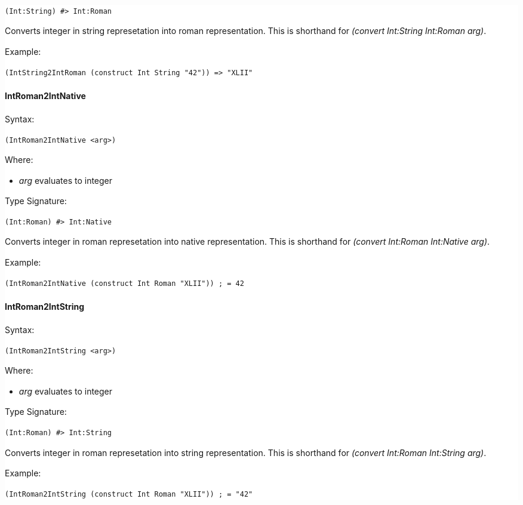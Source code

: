 ~~~
(Int:String) #> Int:Roman
~~~

Converts integer in string represetation into roman representation. This is shorthand for _(convert Int:String Int:Roman arg)_.

Example:

~~~
(IntString2IntRoman (construct Int String "42")) => "XLII"
~~~

#### <a name="IntRoman2IntNative">IntRoman2IntNative</a>
Syntax:

~~~
(IntRoman2IntNative <arg>)
~~~
Where:

* _arg_ evaluates to integer

Type Signature:

~~~
(Int:Roman) #> Int:Native
~~~

Converts integer in roman represetation into native representation. This is shorthand for _(convert Int:Roman Int:Native arg)_.

Example:

~~~
(IntRoman2IntNative (construct Int Roman "XLII")) ; = 42
~~~

#### <a name="IntRoman2IntString">IntRoman2IntString</a>
Syntax:

~~~
(IntRoman2IntString <arg>)
~~~
Where:

* _arg_ evaluates to integer

Type Signature:

~~~
(Int:Roman) #> Int:String
~~~

Converts integer in roman represetation into string representation. This is shorthand for _(convert Int:Roman Int:String arg)_.

Example:

~~~
(IntRoman2IntString (construct Int Roman "XLII")) ; = "42"
~~~
